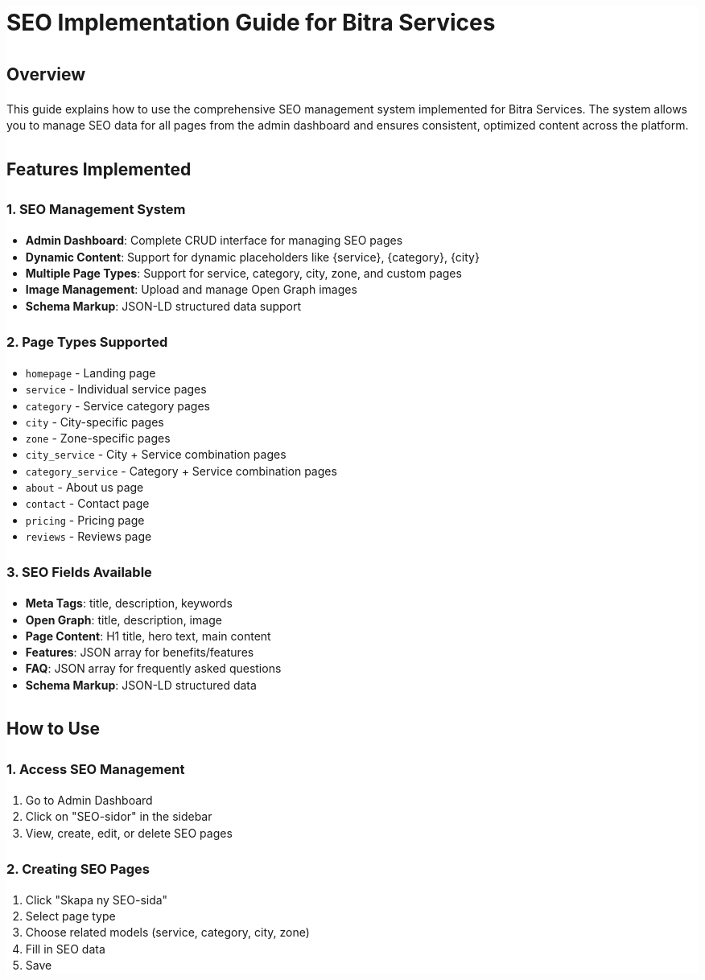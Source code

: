 # SEO Implementation Guide for Bitra Services

## Overview
This guide explains how to use the comprehensive SEO management system implemented for Bitra Services. The system allows you to manage SEO data for all pages from the admin dashboard and ensures consistent, optimized content across the platform.

## Features Implemented

### 1. SEO Management System
- **Admin Dashboard**: Complete CRUD interface for managing SEO pages
- **Dynamic Content**: Support for dynamic placeholders like {service}, {category}, {city}
- **Multiple Page Types**: Support for service, category, city, zone, and custom pages
- **Image Management**: Upload and manage Open Graph images
- **Schema Markup**: JSON-LD structured data support

### 2. Page Types Supported
- `homepage` - Landing page
- `service` - Individual service pages
- `category` - Service category pages
- `city` - City-specific pages
- `zone` - Zone-specific pages
- `city_service` - City + Service combination pages
- `category_service` - Category + Service combination pages
- `about` - About us page
- `contact` - Contact page
- `pricing` - Pricing page
- `reviews` - Reviews page

### 3. SEO Fields Available
- **Meta Tags**: title, description, keywords
- **Open Graph**: title, description, image
- **Page Content**: H1 title, hero text, main content
- **Features**: JSON array for benefits/features
- **FAQ**: JSON array for frequently asked questions
- **Schema Markup**: JSON-LD structured data

## How to Use

### 1. Access SEO Management
1. Go to Admin Dashboard
2. Click on "SEO-sidor" in the sidebar
3. View, create, edit, or delete SEO pages

### 2. Creating SEO Pages
1. Click "Skapa ny SEO-sida"
2. Select page type
3. Choose related models (service, category, city, zone)
4. Fill in SEO data
5. Save
